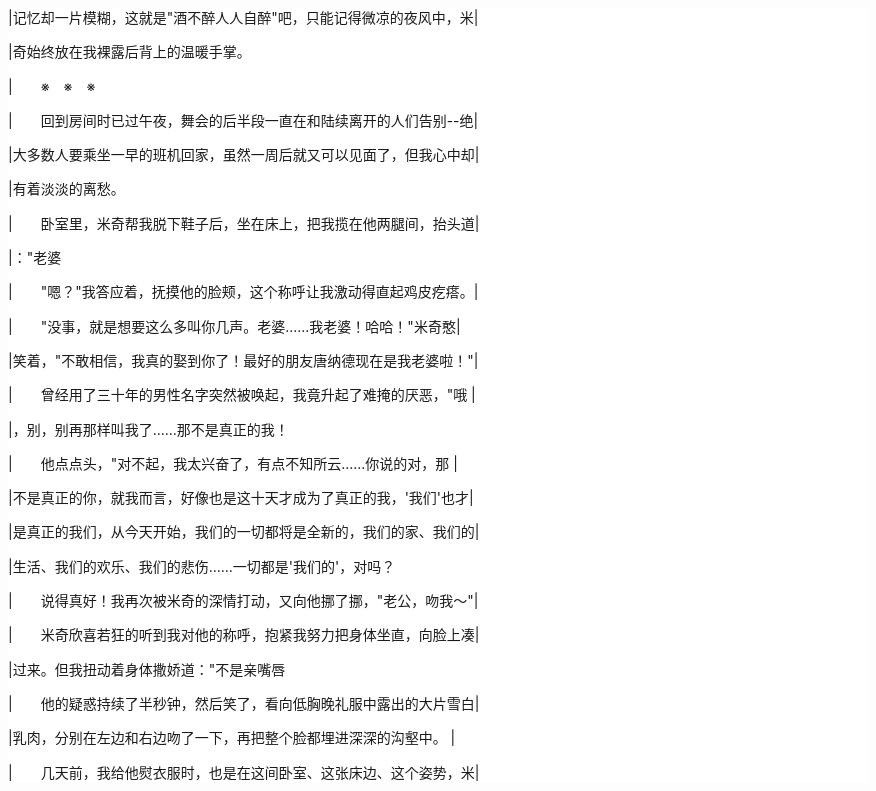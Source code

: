 |记忆却一片模糊，这就是"酒不醉人人自醉"吧，只能记得微凉的夜风中，米|

|奇始终放在我裸露后背上的温暖手掌。

|　　※　※　※

|　　回到房间时已过午夜，舞会的后半段一直在和陆续离开的人们告别--绝|

|大多数人要乘坐一早的班机回家，虽然一周后就又可以见面了，但我心中却|

|有着淡淡的离愁。

|　　卧室里，米奇帮我脱下鞋子后，坐在床上，把我揽在他两腿间，抬头道|

|："老婆

|　　"嗯？"我答应着，抚摸他的脸颊，这个称呼让我激动得直起鸡皮疙瘩。|

|　　"没事，就是想要这么多叫你几声。老婆......我老婆！哈哈！"米奇憨|

|笑着，"不敢相信，我真的娶到你了！最好的朋友唐纳德现在是我老婆啦！"|

|　　曾经用了三十年的男性名字突然被唤起，我竟升起了难掩的厌恶，"哦 |

|，别，别再那样叫我了......那不是真正的我！

|　　他点点头，"对不起，我太兴奋了，有点不知所云......你说的对，那 |

|不是真正的你，就我而言，好像也是这十天才成为了真正的我，'我们'也才|

|是真正的我们，从今天开始，我们的一切都将是全新的，我们的家、我们的|

|生活、我们的欢乐、我们的悲伤......一切都是'我们的'，对吗？

|　　说得真好！我再次被米奇的深情打动，又向他挪了挪，"老公，吻我～"|

|　　米奇欣喜若狂的听到我对他的称呼，抱紧我努力把身体坐直，向脸上凑|

|过来。但我扭动着身体撒娇道："不是亲嘴唇

|　　他的疑惑持续了半秒钟，然后笑了，看向低胸晚礼服中露出的大片雪白|

|乳肉，分别在左边和右边吻了一下，再把整个脸都埋进深深的沟壑中。 |

|　　几天前，我给他熨衣服时，也是在这间卧室、这张床边、这个姿势，米|

